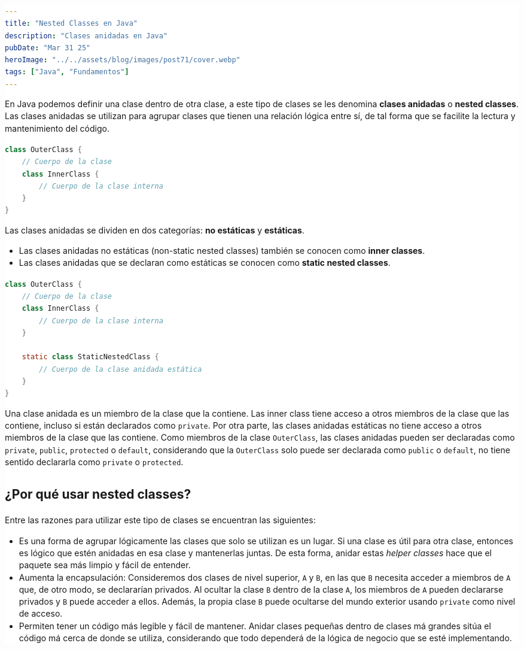 ```yaml
---
title: "Nested Classes en Java"
description: "Clases anidadas en Java"
pubDate: "Mar 31 25"
heroImage: "../../assets/blog/images/post71/cover.webp"
tags: ["Java", "Fundamentos"]
---
```


En Java podemos definir una clase dentro de otra clase, a este tipo de clases se les denomina **clases anidadas** o **nested classes**. Las clases anidadas se utilizan para agrupar clases que tienen una relación lógica entre sí, de tal forma que se facilite la lectura y mantenimiento del código.

```java
class OuterClass {
    // Cuerpo de la clase
    class InnerClass {
        // Cuerpo de la clase interna
    }
}
```

Las clases anidadas se dividen en dos categorías: **no estáticas** y **estáticas**.

- Las clases anidadas no estáticas (non-static nested classes) también se conocen como **inner classes**.
- Las clases anidadas que se declaran como estáticas se conocen como **static nested classes**.

```java
class OuterClass {
    // Cuerpo de la clase
    class InnerClass {
        // Cuerpo de la clase interna
    }

    static class StaticNestedClass {
        // Cuerpo de la clase anidada estática
    }
}
```

Una clase anidada es un miembro de la clase que la contiene. Las inner class tiene acceso a otros miembros de la clase que las contiene, incluso si están declarados como `private`. Por otra parte, las clases anidadas estáticas no tiene acceso a otros miembros de la clase que las contiene. Como miembros de la clase `OuterClass`, las clases anidadas pueden ser declaradas como `private`, `public`, `protected` o `default`, considerando que la `OuterClass` solo puede ser declarada como `public` o `default`, no tiene sentido declararla como `private` o `protected`.

## ¿Por qué usar nested classes?

Entre las razones para utilizar este tipo de clases se encuentran las siguientes:

- Es una forma de agrupar lógicamente las clases que solo se utilizan es un lugar. Si una clase es útil para otra clase, entonces es lógico que estén anidadas en esa clase y mantenerlas juntas. De esta forma, anidar estas _helper classes_ hace que el paquete sea más limpio y fácil de entender.
- Aumenta la encapsulación: Consideremos dos clases de nivel superior, `A` y `B`, en las que `B` necesita acceder a miembros de `A` que, de otro modo, se declararían privados. Al ocultar la clase `B` dentro de la clase `A`, los miembros de `A` pueden declararse privados y `B` puede acceder a ellos. Además, la propia clase `B` puede ocultarse del mundo exterior usando `private` como nivel de acceso.
- Permiten tener un código más legible y fácil de mantener. Anidar clases pequeñas dentro de clases má grandes sitúa el código má cerca de donde se utiliza, considerando que todo dependerá de la lógica de negocio que se esté implementando.
